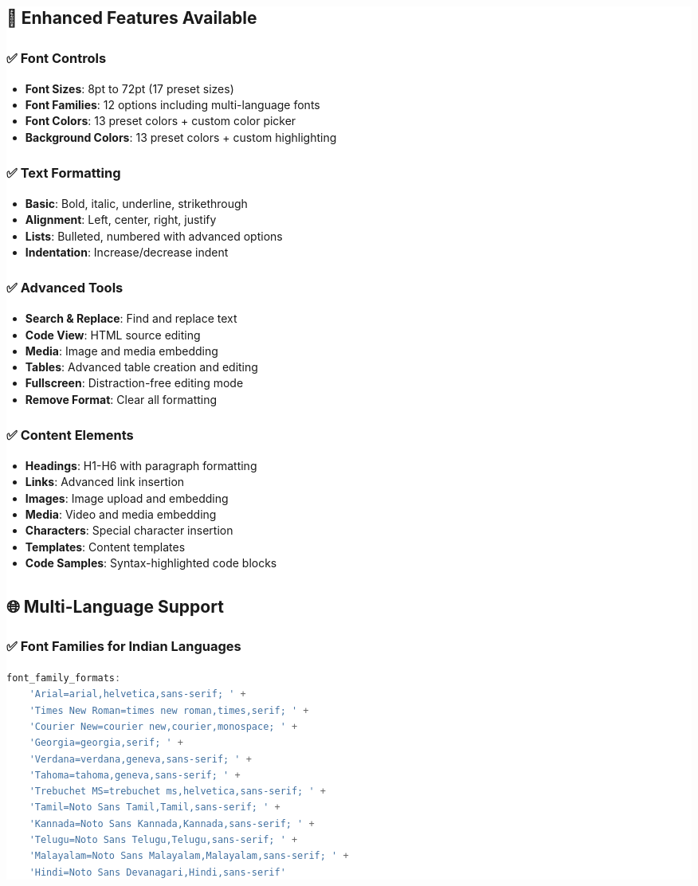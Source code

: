 ## 🎨 **Enhanced Features Available**

### **✅ Font Controls**
- **Font Sizes**: 8pt to 72pt (17 preset sizes)
- **Font Families**: 12 options including multi-language fonts
- **Font Colors**: 13 preset colors + custom color picker
- **Background Colors**: 13 preset colors + custom highlighting

### **✅ Text Formatting**
- **Basic**: Bold, italic, underline, strikethrough
- **Alignment**: Left, center, right, justify
- **Lists**: Bulleted, numbered with advanced options
- **Indentation**: Increase/decrease indent

### **✅ Advanced Tools**
- **Search & Replace**: Find and replace text
- **Code View**: HTML source editing
- **Media**: Image and media embedding
- **Tables**: Advanced table creation and editing
- **Fullscreen**: Distraction-free editing mode
- **Remove Format**: Clear all formatting

### **✅ Content Elements**
- **Headings**: H1-H6 with paragraph formatting
- **Links**: Advanced link insertion
- **Images**: Image upload and embedding
- **Media**: Video and media embedding
- **Characters**: Special character insertion
- **Templates**: Content templates
- **Code Samples**: Syntax-highlighted code blocks

## 🌐 **Multi-Language Support**

### **✅ Font Families for Indian Languages**
```javascript
font_family_formats: 
    'Arial=arial,helvetica,sans-serif; ' +
    'Times New Roman=times new roman,times,serif; ' +
    'Courier New=courier new,courier,monospace; ' +
    'Georgia=georgia,serif; ' +
    'Verdana=verdana,geneva,sans-serif; ' +
    'Tahoma=tahoma,geneva,sans-serif; ' +
    'Trebuchet MS=trebuchet ms,helvetica,sans-serif; ' +
    'Tamil=Noto Sans Tamil,Tamil,sans-serif; ' +
    'Kannada=Noto Sans Kannada,Kannada,sans-serif; ' +
    'Telugu=Noto Sans Telugu,Telugu,sans-serif; ' +
    'Malayalam=Noto Sans Malayalam,Malayalam,sans-serif; ' +
    'Hindi=Noto Sans Devanagari,Hindi,sans-serif'
```

